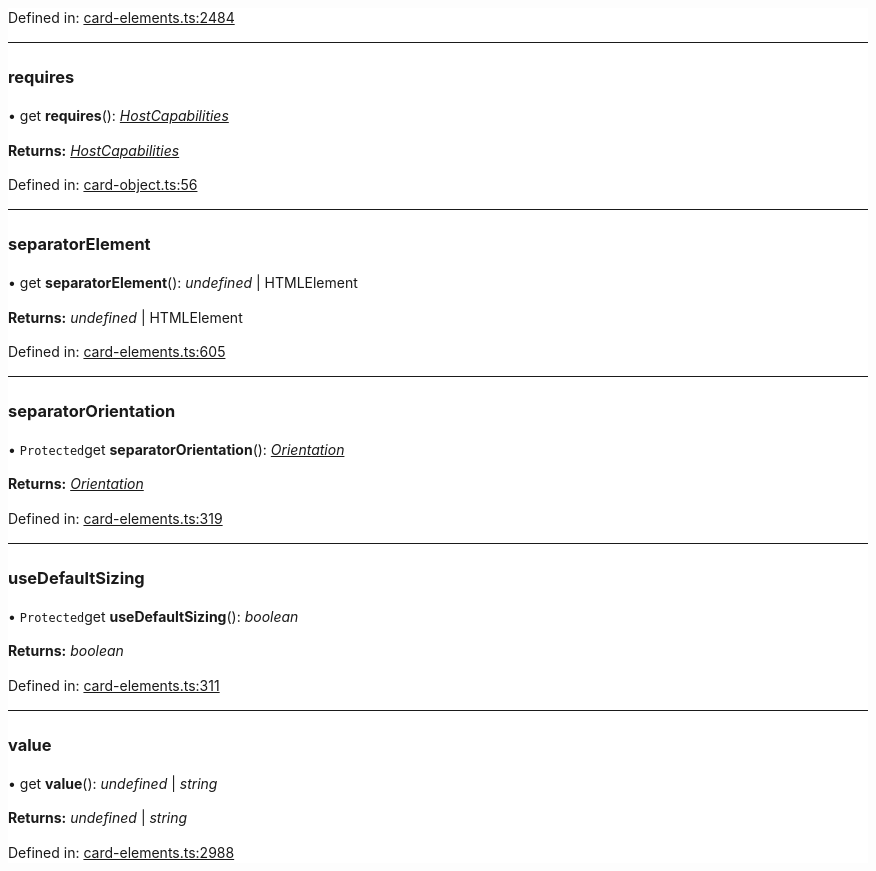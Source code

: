 Defined in: [card-elements.ts:2484](https://github.com/microsoft/AdaptiveCards/blob/0938a1f10/source/nodejs/adaptivecards/src/card-elements.ts#L2484)

---

### requires

• get **requires**(): [_HostCapabilities_](host_capabilities.hostcapabilities.md)

**Returns:** [_HostCapabilities_](host_capabilities.hostcapabilities.md)

Defined in: [card-object.ts:56](https://github.com/microsoft/AdaptiveCards/blob/0938a1f10/source/nodejs/adaptivecards/src/card-object.ts#L56)

---

### separatorElement

• get **separatorElement**(): _undefined_ \| HTMLElement

**Returns:** _undefined_ \| HTMLElement

Defined in: [card-elements.ts:605](https://github.com/microsoft/AdaptiveCards/blob/0938a1f10/source/nodejs/adaptivecards/src/card-elements.ts#L605)

---

### separatorOrientation

• `Protected`get **separatorOrientation**(): [_Orientation_](../enums/enums.orientation.md)

**Returns:** [_Orientation_](../enums/enums.orientation.md)

Defined in: [card-elements.ts:319](https://github.com/microsoft/AdaptiveCards/blob/0938a1f10/source/nodejs/adaptivecards/src/card-elements.ts#L319)

---

### useDefaultSizing

• `Protected`get **useDefaultSizing**(): _boolean_

**Returns:** _boolean_

Defined in: [card-elements.ts:311](https://github.com/microsoft/AdaptiveCards/blob/0938a1f10/source/nodejs/adaptivecards/src/card-elements.ts#L311)

---

### value

• get **value**(): _undefined_ \| _string_

**Returns:** _undefined_ \| _string_

Defined in: [card-elements.ts:2988](https://github.com/microsoft/AdaptiveCards/blob/0938a1f10/source/nodejs/adaptivecards/src/card-elements.ts#L2988)
